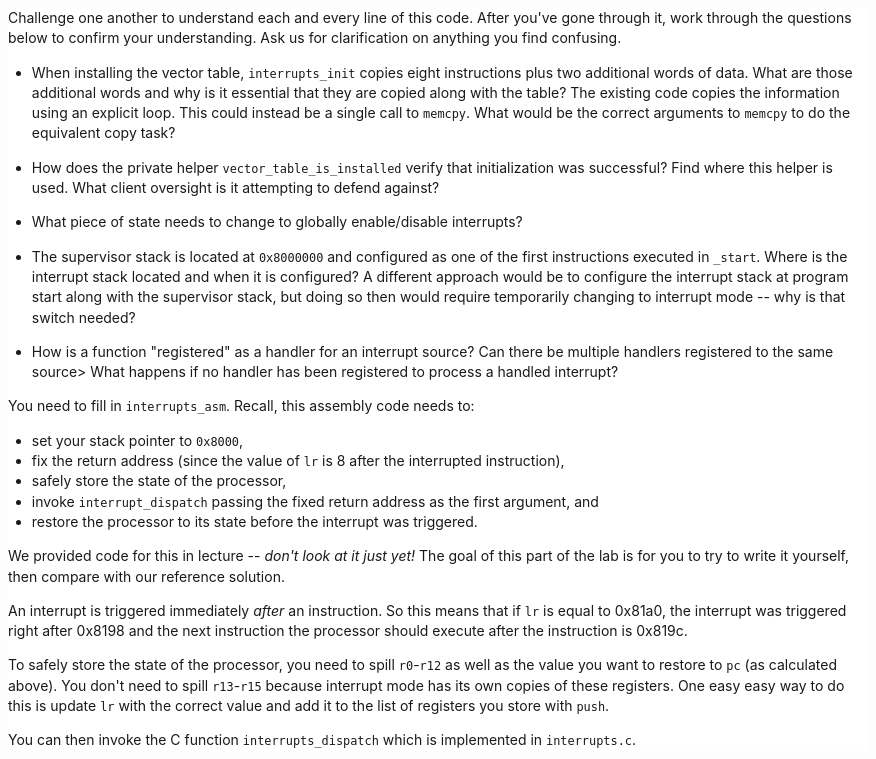 Challenge one another to understand each and every line of this code.
After you've gone through it, work through the questions below to
confirm your understanding. Ask us for clarification on anything you
find confusing.

+ When installing the vector table, `interrupts_init` copies eight
instructions plus two additional words of data. What are those
additional words and why is it essential that they are copied along
with the table? The existing code copies the information using an
explicit loop. This could instead be a single call to `memcpy`. What
would be the correct arguments to `memcpy` to do the equivalent copy
task?
 
+ How does the private helper `vector_table_is_installed` verify that
initialization was successful? Find where this helper is used. What
client oversight is it attempting to defend against?

+ What piece of state needs to change to globally enable/disable
interrupts?

+ The supervisor stack is located at `0x8000000` and configured as one
of the first instructions executed in `_start`. Where is the interrupt
stack located and when it is configured?  A different approach would
be to configure the interrupt stack at program start along with the
supervisor stack, but doing so then would require temporarily changing
to interrupt mode -- why is that switch needed?

+ How is a function "registered" as a handler for an interrupt source?
Can there be multiple handlers registered to the same source> What
happens if no handler has been registered to process a handled interrupt?


You need to fill in `interrupts_asm`. Recall, this assembly code needs
to:
  - set your stack pointer to `0x8000`,
  - fix the return address (since the value of `lr` is 8 after the interrupted instruction),
  - safely store the state of the processor,
  - invoke `interrupt_dispatch` passing the fixed return address as the first argument, and
  - restore the processor to its state before the interrupt was triggered.

We provided code for this in lecture -- _don't look at it just yet!_ The
goal of this part of the lab is for you to try to write it yourself, then
compare with our reference solution.

An interrupt is triggered immediately *after* an instruction. So this means that
if `lr` is equal to 0x81a0, the interrupt was triggered right after 0x8198 and the
next instruction the processor should execute after the instruction is 0x819c.

To safely store the state of the processor, you need to spill `r0`-`r12` as well
as the value you want to restore to `pc` (as calculated above). You don't
need to spill `r13`-`r15` because interrupt mode has its own copies of these
registers. One easy
easy way to do this is update `lr` with the correct value and add it to the list
of registers you store with `push`.

You can then invoke the C function `interrupts_dispatch` which is implemented
in `interrupts.c`.
